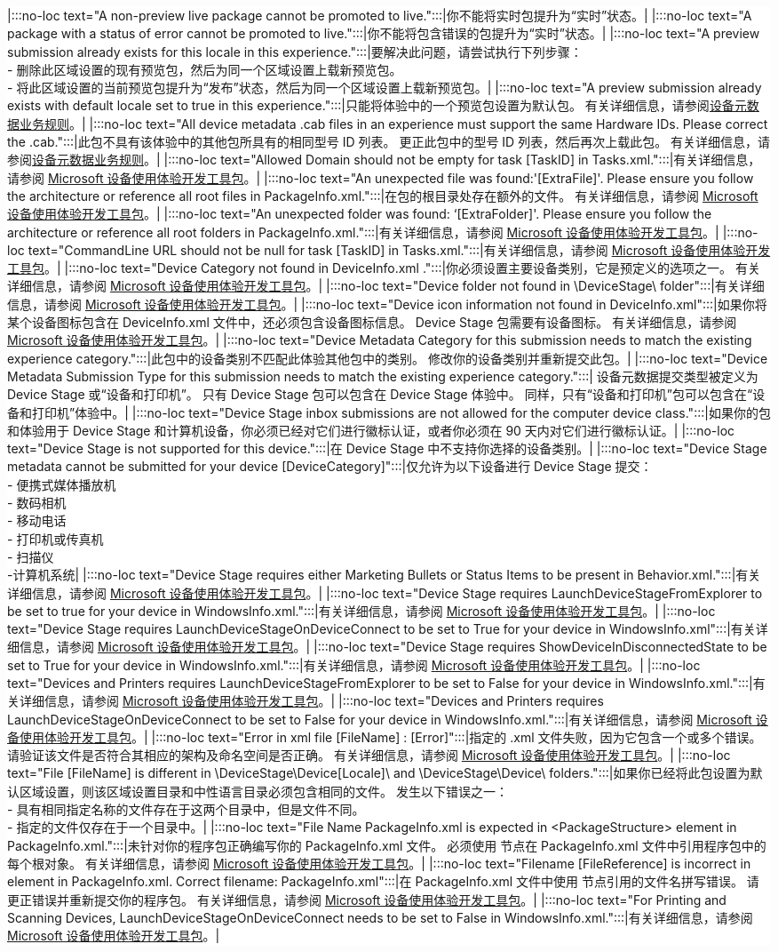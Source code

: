 |:::no-loc text="A non-preview live package cannot be promoted to live.":::|你不能将实时包提升为“实时”状态。|
|:::no-loc text="A package with a status of error cannot be promoted to live.":::|你不能将包含错误的包提升为“实时”状态。|
|:::no-loc text="A preview submission already exists for this locale in this experience.":::|要解决此问题，请尝试执行下列步骤：<br/> \- 删除此区域设置的现有预览包，然后为同一个区域设置上载新预览包。<br/>\- 将此区域设置的当前预览包提升为“发布”状态，然后为同一个区域设置上载新预览包。|
|:::no-loc text="A preview submission already exists with default locale set to true in this experience.":::|只能将体验中的一个预览包设置为默认包。 有关详细信息，请参阅[设备元数据业务规则](./device-metadata-business-rules.md)。|
|:::no-loc text="All device metadata .cab files in an experience must support the same Hardware IDs. Please correct the .cab.":::|此包不具有该体验中的其他包所具有的相同型号 ID 列表。 更正此包中的型号 ID 列表，然后再次上载此包。 有关详细信息，请参阅[设备元数据业务规则](./device-metadata-business-rules.md)。|
|:::no-loc text="Allowed Domain should not be empty for task [TaskID] in Tasks.xml.":::|有关详细信息，请参阅 [Microsoft 设备使用体验开发工具包](/previous-versions/windows/hardware/device-stage/dn629504(v=vs.85))。|
|:::no-loc text="An unexpected file was found:'\[ExtraFile]'. Please ensure you follow the architecture or reference all root files in PackageInfo.xml.":::|在包的根目录处存在额外的文件。 有关详细信息，请参阅 [Microsoft 设备使用体验开发工具包](/previous-versions/windows/hardware/device-stage/dn629504(v=vs.85))。|
|:::no-loc text="An unexpected folder was found: ‘\[ExtraFolder]'. Please ensure you follow the architecture or reference all root folders in PackageInfo.xml.":::|有关详细信息，请参阅 [Microsoft 设备使用体验开发工具包](/previous-versions/windows/hardware/device-stage/dn629504(v=vs.85))。|
|:::no-loc text="CommandLine URL should not be null for task \[TaskID] in Tasks.xml.":::|有关详细信息，请参阅 [Microsoft 设备使用体验开发工具包](/previous-versions/windows/hardware/device-stage/dn629504(v=vs.85))。|
|:::no-loc text="Device Category not found in DeviceInfo.xml .":::|你必须设置主要设备类别，它是预定义的选项之一。 有关详细信息，请参阅 [Microsoft 设备使用体验开发工具包](/previous-versions/windows/hardware/device-stage/dn629504(v=vs.85))。|
|:::no-loc text="Device folder not found in \DeviceStage\ folder":::|有关详细信息，请参阅 [Microsoft 设备使用体验开发工具包](/previous-versions/windows/hardware/device-stage/dn629504(v=vs.85))。|
|:::no-loc text="Device icon information not found in DeviceInfo.xml":::|如果你将某个设备图标包含在 DeviceInfo.xml 文件中，还必须包含设备图标信息。 Device Stage 包需要有设备图标。 有关详细信息，请参阅 [Microsoft 设备使用体验开发工具包](/previous-versions/windows/hardware/device-stage/dn629504(v=vs.85))。|
|:::no-loc text="Device Metadata Category for this submission needs to match the existing experience category.":::|此包中的设备类别不匹配此体验其他包中的类别。 修改你的设备类别并重新提交此包。|
|:::no-loc text="Device Metadata Submission Type for this submission needs to match the existing experience category.":::| 设备元数据提交类型被定义为 Device Stage 或“设备和打印机”。 只有 Device Stage 包可以包含在 Device Stage 体验中。 同样，只有“设备和打印机”包可以包含在“设备和打印机”体验中。|
|:::no-loc text="Device Stage inbox submissions are not allowed for the computer device class.":::|如果你的包和体验用于 Device Stage 和计算机设备，你必须已经对它们进行徽标认证，或者你必须在 90 天内对它们进行徽标认证。|
|:::no-loc text="Device Stage is not supported for this device.":::|在 Device Stage 中不支持你选择的设备类别。|
|:::no-loc text="Device Stage metadata cannot be submitted for your device \[DeviceCategory]":::|仅允许为以下设备进行 Device Stage 提交：<br/>\- 便携式媒体播放机<br/>\- 数码相机<br/>\- 移动电话<br/>\- 打印机或传真机<br/>\- 扫描仪<br/>\-计算机系统|
|:::no-loc text="Device Stage requires either Marketing Bullets or Status Items to be present in Behavior.xml.":::|有关详细信息，请参阅 [Microsoft 设备使用体验开发工具包](/previous-versions/windows/hardware/device-stage/dn629504(v=vs.85))。|
|:::no-loc text="Device Stage requires LaunchDeviceStageFromExplorer to be set to true for your device in WindowsInfo.xml.":::|有关详细信息，请参阅 [Microsoft 设备使用体验开发工具包](/previous-versions/windows/hardware/device-stage/dn629504(v=vs.85))。|
|:::no-loc text="Device Stage requires LaunchDeviceStageOnDeviceConnect to be set to True for your device in WindowsInfo.xml":::|有关详细信息，请参阅 [Microsoft 设备使用体验开发工具包](/previous-versions/windows/hardware/device-stage/dn629504(v=vs.85))。|
|:::no-loc text="Device Stage requires ShowDeviceInDisconnectedState to be set to True for your device in WindowsInfo.xml.":::|有关详细信息，请参阅 [Microsoft 设备使用体验开发工具包](/previous-versions/windows/hardware/device-stage/dn629504(v=vs.85))。|
|:::no-loc text="Devices and Printers requires LaunchDeviceStageFromExplorer to be set to False for your device in WindowsInfo.xml.":::|有关详细信息，请参阅 [Microsoft 设备使用体验开发工具包](/previous-versions/windows/hardware/device-stage/dn629504(v=vs.85))。|
|:::no-loc text="Devices and Printers requires LaunchDeviceStageOnDeviceConnect to be set to False for your device in WindowsInfo.xml.":::|有关详细信息，请参阅 [Microsoft 设备使用体验开发工具包](/previous-versions/windows/hardware/device-stage/dn629504(v=vs.85))。|
|:::no-loc text="Error in xml file \[FileName] : \[Error]":::|指定的 .xml 文件失败，因为它包含一个或多个错误。 请验证该文件是否符合其相应的架构及命名空间是否正确。 有关详细信息，请参阅 [Microsoft 设备使用体验开发工具包](/previous-versions/windows/hardware/device-stage/dn629504(v=vs.85))。|
|:::no-loc text="File \[FileName] is different in \DeviceStage\Device\[Locale]\ and \DeviceStage\Device\ folders.":::|如果你已经将此包设置为默认区域设置，则该区域设置目录和中性语言目录必须包含相同的文件。 发生以下错误之一： <br/>\- 具有相同指定名称的文件存在于这两个目录中，但是文件不同。<br/>\- 指定的文件仅存在于一个目录中。|
|:::no-loc text="File Name PackageInfo.xml is expected in &lt;PackageStructure&gt; element in PackageInfo.xml.":::|未针对你的程序包正确编写你的 PackageInfo.xml 文件。 必须使用 <PackageStructure> 节点在 PackageInfo.xml 文件中引用程序包中的每个根对象。 有关详细信息，请参阅 [Microsoft 设备使用体验开发工具包](/previous-versions/windows/hardware/device-stage/dn629504(v=vs.85))。|
|:::no-loc text="Filename \[FileReference] is incorrect in <PackageStructure> element in PackageInfo.xml. Correct filename: PackageInfo.xml":::|在 PackageInfo.xml 文件中使用 <PackageStructure> 节点引用的文件名拼写错误。 请更正错误并重新提交你的程序包。 有关详细信息，请参阅 [Microsoft 设备使用体验开发工具包](/previous-versions/windows/hardware/device-stage/dn629504(v=vs.85))。|
|:::no-loc text="For Printing and Scanning Devices, LaunchDeviceStageOnDeviceConnect needs to be set to False in WindowsInfo.xml.":::|有关详细信息，请参阅 [Microsoft 设备使用体验开发工具包](/previous-versions/windows/hardware/device-stage/dn629504(v=vs.85))。|